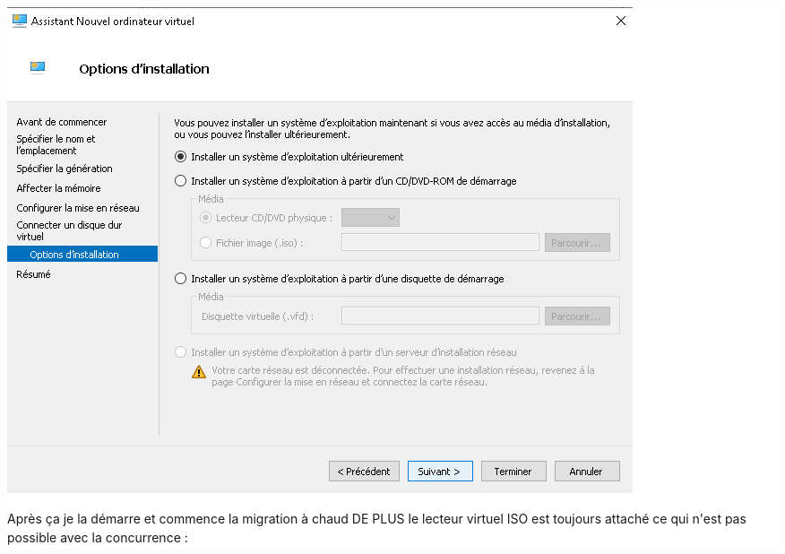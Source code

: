 ![ ](./img/vm5.png)

Après ça je la démarre et commence la migration à chaud DE PLUS le lecteur virtuel ISO est toujours attaché ce qui n'est pas possible avec la concurrence :
